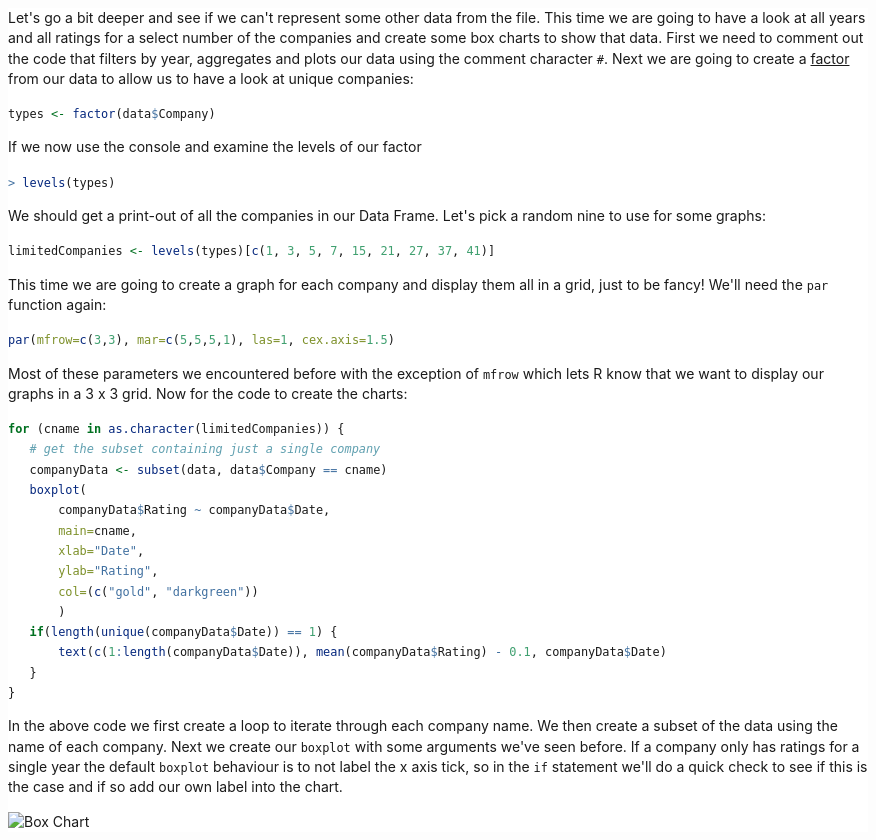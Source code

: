 Let's go a bit deeper and see if we can't represent some other data from the file. This time we are going to have a look at all years and all ratings for a select number of the companies and create some box charts to show that data.
First we need to comment out the code that filters by year, aggregates and plots our data using the comment character `#`. Next we are going to create a [factor](https://www.rdocumentation.org/packages/base/versions/3.4.3/topics/factor) from our data to allow us to have a look at unique companies:

~~~R
types <- factor(data$Company)
~~~

If we now use the console and examine the levels of our factor

~~~R
> levels(types)
~~~

We should get a print-out of all the companies in our Data Frame. Let's pick a random nine to use for some graphs:

~~~R
limitedCompanies <- levels(types)[c(1, 3, 5, 7, 15, 21, 27, 37, 41)]
~~~
This time we are going to create a graph for each company and display them all in a grid, just to be fancy! We'll need the `par` function again:

~~~R
par(mfrow=c(3,3), mar=c(5,5,5,1), las=1, cex.axis=1.5)
~~~
Most of these parameters we encountered before with the exception of `mfrow` which lets R know that we want to display our graphs in a 3 x 3 grid. Now for the code to create the charts:

~~~R
for (cname in as.character(limitedCompanies)) {
   # get the subset containing just a single company
   companyData <- subset(data, data$Company == cname)
   boxplot(
       companyData$Rating ~ companyData$Date,
       main=cname,
       xlab="Date",
       ylab="Rating",
       col=(c("gold", "darkgreen"))
       )
   if(length(unique(companyData$Date)) == 1) {
       text(c(1:length(companyData$Date)), mean(companyData$Rating) - 0.1, companyData$Date)
   }
}
~~~
In the above code we first create a loop to iterate through each company name. We then create a subset of the data using the name of each company. Next we create our `boxplot` with some arguments we've seen before. If a company only has ratings for a single year the default `boxplot` behaviour is to not label the x axis tick, so in the `if` statement we'll do a quick check to see if this is the case and if so add our own label into the chart.

![Box Chart]({{site.baseurl}}/dogle/assets/looking-at-r/final-chart.png)
